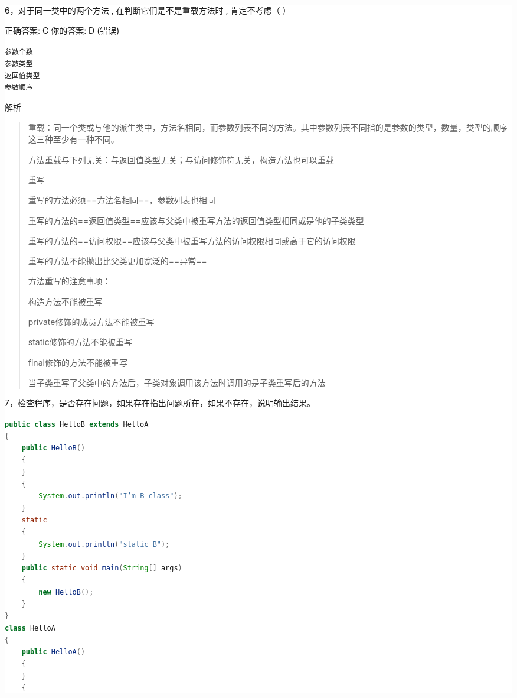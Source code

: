 

6，对于同一类中的两个方法 , 在判断它们是不是重载方法时 , 肯定不考虑（ ）

正确答案: C  你的答案: D (错误)

```
参数个数
参数类型
返回值类型
参数顺序
```

解析

> 重载：同一个类或与他的派生类中，方法名相同，而参数列表不同的方法。其中参数列表不同指的是参数的类型，数量，类型的顺序这三种至少有一种不同。
>
> 方法重载与下列无关：与返回值类型无关；与访问修饰符无关，构造方法也可以重载
>
> 重写
>
> 重写的方法必须==方法名相同==，参数列表也相同
>
> 重写的方法的==返回值类型==应该与父类中被重写方法的返回值类型相同或是他的子类类型
>
> 重写的方法的==访问权限==应该与父类中被重写方法的访问权限相同或高于它的访问权限
>
> 重写的方法不能抛出比父类更加宽泛的==异常==
>
> 方法重写的注意事项：
>
> 构造方法不能被重写
>
> private修饰的成员方法不能被重写
>
> static修饰的方法不能被重写
>
> final修饰的方法不能被重写
>
> 当子类重写了父类中的方法后，子类对象调用该方法时调用的是子类重写后的方法



7，检查程序，是否存在问题，如果存在指出问题所在，如果不存在，说明输出结果。

```java
public class HelloB extends HelloA 
{
    public HelloB()
    {
    }
    {
        System.out.println("I’m B class");
    }
    static
    {
        System.out.println("static B");
    }
    public static void main(String[] args)
    {
        new HelloB();
    }
}
class HelloA
{
    public HelloA()
    {
    }
    {
```